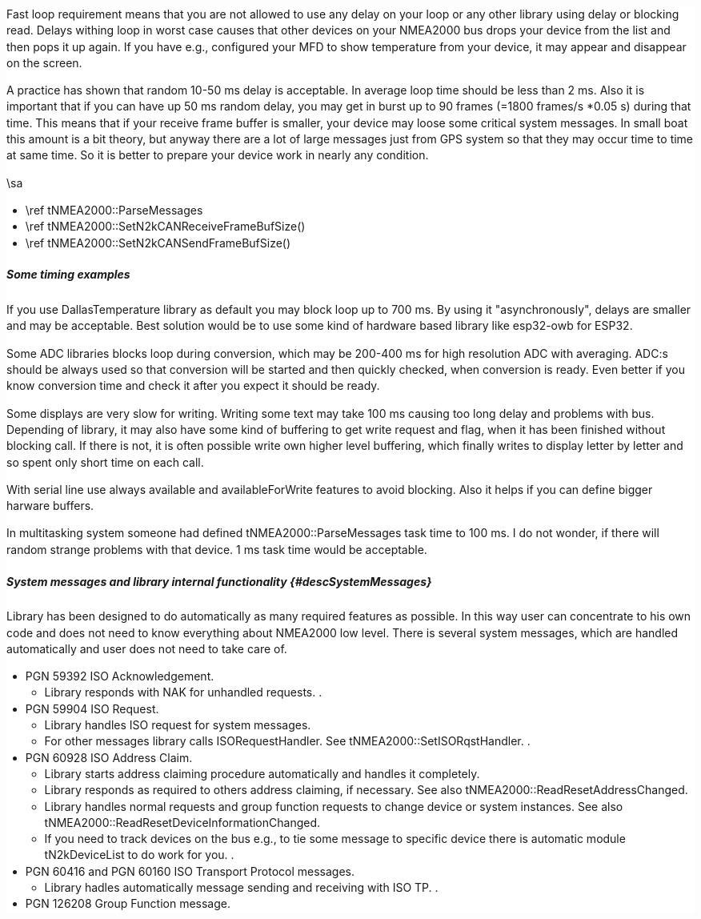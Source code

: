 Fast loop requirement means that you are not allowed to use any delay on your loop or any other library using delay or blocking read. Delays withing loop in worst case causes that other devices on your NMEA2000 bus drops your device from the list and then pops it up again. If you have e.g., configured your MFD to show temperature from your device, it may appear and disappear on the screen.

A practice has shown that random 10-50 ms delay is acceptable. In average loop time should be
less than 2 ms. Also it is important that if you can have up 50 ms random delay, you may get in burst up to 90 frames (=1800 frames/s *0.05 s) during that time. This means that if your receive frame buffer is smaller, your device may loose some critical system messages. In small boat this amount is a bit theory, but anyway there are a lot of large messages just from GPS system so that they may occur time to time at same time. So it is better to prepare your device work in nearly any condition.

\sa
 - \ref tNMEA2000::ParseMessages
 - \ref tNMEA2000::SetN2kCANReceiveFrameBufSize()
 - \ref tNMEA2000::SetN2kCANSendFrameBufSize()

##### Some timing examples

If you use DallasTemperature library as default you may block loop up to 700 ms. By using it "asynchronously", delays are smaller and may be acceptable. Best solution would be to use some kind of hardware based library like esp32-owb for ESP32.

Some ADC libraries blocks loop during conversion, which may be 200-400 ms for high resolution ADC with averaging. ADC:s should be always used so that conversion will be started and then quickly checked, when conversion is ready. Even better if you know conversion time and check it after you expect it should be ready.

Some displays are very slow for writing. Writing some text may take 100 ms causing too long delay and problems with bus. Depending of library, it may also have some kind of buffering to get write request and flag, when it has been finished without blocking call. If there is not, it is often possible write own higher level buffering, which finally writes to display letter by letter and so spent only short time on each call.

With serial line use always available and availableForWrite features to avoid blocking. Also it helps if you can define bigger harware buffers.

In multitasking system someone had defined tNMEA2000::ParseMessages task time to 100 ms. I do not wonder, if there will random strange problems with that device. 1 ms task time would be acceptable.

##### System messages and library internal functionality {#descSystemMessages}

Library has been designed to do automatically as many required features as possible. In this way user can concentrate to his own code and does not need to know everything about NMEA2000 low level. There is several system messages, which are handled automatically and user does not need to take care of.

- PGN 59392 ISO Acknowledgement.
  + Library responds with NAK for unhandled requests.
  .
- PGN 59904 ISO Request.
  + Library handles ISO request for system messages.
  + For other messages library calls ISORequestHandler. See tNMEA2000::SetISORqstHandler.
  .
- PGN 60928 ISO Address Claim.
  + Library starts address claiming procedure automatically and handles it completely.
  + Library responds as required to others address claiming, if necessary. See also tNMEA2000::ReadResetAddressChanged.
  + Library handles normal requests and group function requests to change device or system instances. See also tNMEA2000::ReadResetDeviceInformationChanged.
  + If you need to track devices on the bus e.g., to tie some message to specific device there is automatic module tN2kDeviceList to do work for you.
  .
- PGN 60416 and PGN 60160 ISO Transport Protocol messages.
  + Library hadles automatically message sending and receiving with ISO TP.
  .
- PGN 126208 Group Function message.